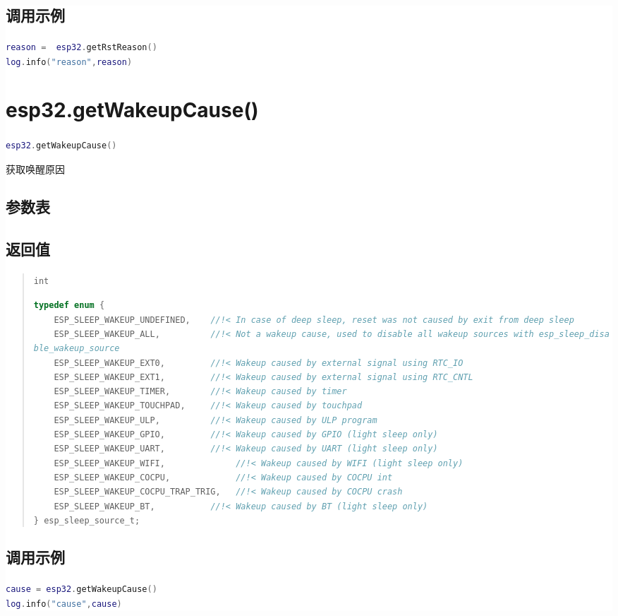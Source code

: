 ## **调用示例**

```lua
reason =  esp32.getRstReason()
log.info("reason",reason)
```



# esp32.getWakeupCause()

```lua
esp32.getWakeupCause()
```

获取唤醒原因

## 参数表

## **返回值**

> `int`
>
> ```c
> typedef enum {
>     ESP_SLEEP_WAKEUP_UNDEFINED,    //!< In case of deep sleep, reset was not caused by exit from deep sleep
>     ESP_SLEEP_WAKEUP_ALL,          //!< Not a wakeup cause, used to disable all wakeup sources with esp_sleep_disable_wakeup_source
>     ESP_SLEEP_WAKEUP_EXT0,         //!< Wakeup caused by external signal using RTC_IO
>     ESP_SLEEP_WAKEUP_EXT1,         //!< Wakeup caused by external signal using RTC_CNTL
>     ESP_SLEEP_WAKEUP_TIMER,        //!< Wakeup caused by timer
>     ESP_SLEEP_WAKEUP_TOUCHPAD,     //!< Wakeup caused by touchpad
>     ESP_SLEEP_WAKEUP_ULP,          //!< Wakeup caused by ULP program
>     ESP_SLEEP_WAKEUP_GPIO,         //!< Wakeup caused by GPIO (light sleep only)
>     ESP_SLEEP_WAKEUP_UART,         //!< Wakeup caused by UART (light sleep only)
>     ESP_SLEEP_WAKEUP_WIFI,              //!< Wakeup caused by WIFI (light sleep only)
>     ESP_SLEEP_WAKEUP_COCPU,             //!< Wakeup caused by COCPU int
>     ESP_SLEEP_WAKEUP_COCPU_TRAP_TRIG,   //!< Wakeup caused by COCPU crash
>     ESP_SLEEP_WAKEUP_BT,           //!< Wakeup caused by BT (light sleep only)
> } esp_sleep_source_t;
> ```
>
> 

## **调用示例**

```lua
cause = esp32.getWakeupCause()
log.info("cause",cause)
```
